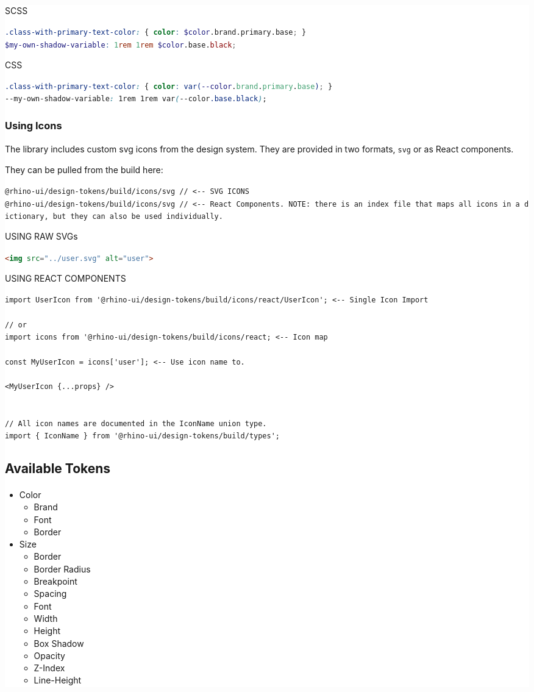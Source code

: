 SCSS

```scss
.class-with-primary-text-color: { color: $color.brand.primary.base; }
$my-own-shadow-variable: 1rem 1rem $color.base.black;
```

CSS

```css
.class-with-primary-text-color: { color: var(--color.brand.primary.base); }
--my-own-shadow-variable: 1rem 1rem var(--color.base.black);
```

### Using Icons

The library includes custom svg icons from the design system. They are provided in two formats, `svg` or as React components.

They can be pulled from the build here:

```text
@rhino-ui/design-tokens/build/icons/svg // <-- SVG ICONS
@rhino-ui/design-tokens/build/icons/svg // <-- React Components. NOTE: there is an index file that maps all icons in a dictionary, but they can also be used individually.
```

USING RAW SVGs

```html
<img src="../user.svg" alt="user">
```

USING REACT COMPONENTS

```react
import UserIcon from '@rhino-ui/design-tokens/build/icons/react/UserIcon'; <-- Single Icon Import

// or
import icons from '@rhino-ui/design-tokens/build/icons/react; <-- Icon map

const MyUserIcon = icons['user']; <-- Use icon name to.

<MyUserIcon {...props} />


// All icon names are documented in the IconName union type.
import { IconName } from '@rhino-ui/design-tokens/build/types';
```

## Available Tokens

* Color
  * Brand
  * Font
  * Border
* Size
  * Border
  * Border Radius
  * Breakpoint
  * Spacing
  * Font
  * Width
  * Height
  * Box Shadow
  * Opacity
  * Z-Index
  * Line-Height
